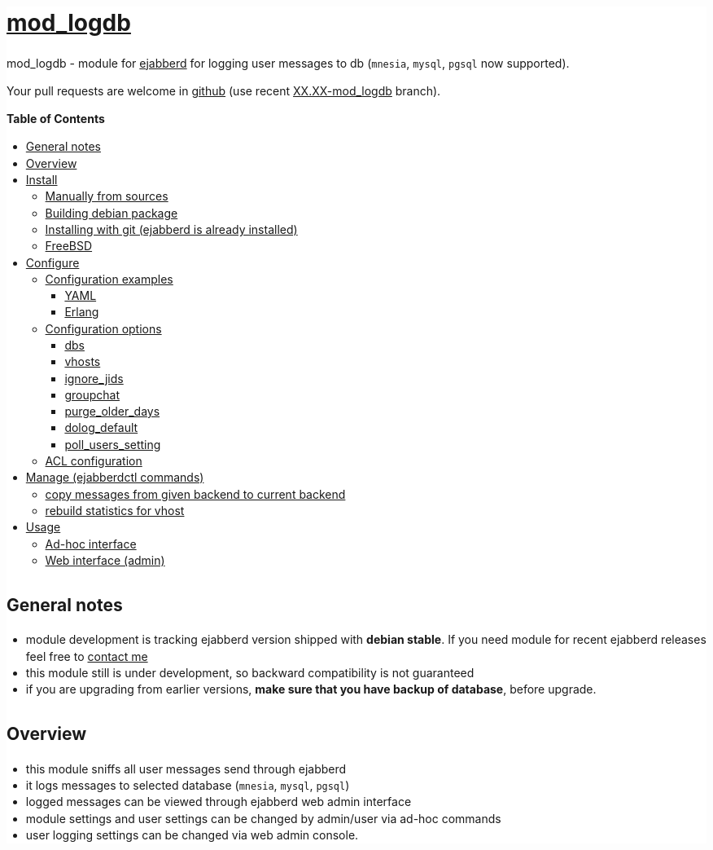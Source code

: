 # [mod_logdb](https://paleg.github.io/mod_logdb/)

mod_logdb - module for [ejabberd](https://www.ejabberd.im/) for logging user messages to db (`mnesia`, `mysql`, `pgsql` now supported).

Your pull requests are welcome in [github](https://github.com/paleg/ejabberd) (use recent [XX.XX-mod_logdb](https://github.com/paleg/ejabberd/tree/17.04-mod_logdb) branch).

**Table of Contents**

- [General notes](#general-notes)
- [Overview](#overview)
- [Install](#install)
    - [Manually from sources](#manually-from-sources)
    - [Building debian package](#building-debian-package)
    - [Installing with git (ejabberd is already installed)](#installing-with-git-ejabberd-is-already-installed)
    - [FreeBSD](#freebsd)
- [Configure](#configure)
    - [Configuration examples](#configuration-examples)
        - [YAML](#yaml)
        - [Erlang](#erlang)
    - [Configuration options](#configuration-options)
        - [dbs](#dbs)
        - [vhosts](#vhosts)
        - [ignore_jids](#ignore_jids)
        - [groupchat](#groupchat)
        - [purge_older_days](#purge_older_days)
        - [dolog_default](#dolog_default)
        - [poll_users_setting](#poll_users_setting)
    - [ACL configuration](#acl-configuration)
- [Manage (ejabberdctl commands)](#manage-ejabberdctl-commands)
    - [copy messages from given backend to current backend](#copy-messages-from-given-backend-to-current-backend)
    - [rebuild statistics for vhost](#rebuild-statistics-for-vhost)
- [Usage](#usage)
    - [Ad-hoc interface](#ad-hoc-interface)
    - [Web interface (admin)](#web-interface-admin)

## General notes
* module development is tracking ejabberd version shipped with **debian stable**. If you need module for recent ejabberd releases feel free to [contact me](mailto:o.palij@gmail.com)
* this module still is under development, so backward compatibility is not guaranteed
* if you are upgrading from earlier versions, **make sure that you have backup of database**, before upgrade.

## Overview
* this module sniffs all user messages send through ejabberd
* it logs messages to selected database (`mnesia`, `mysql`, `pgsql`)
* logged messages can be viewed through ejabberd web admin interface
* module settings and user settings can be changed by admin/user via ad-hoc commands
* user logging settings can be changed via web admin console.
